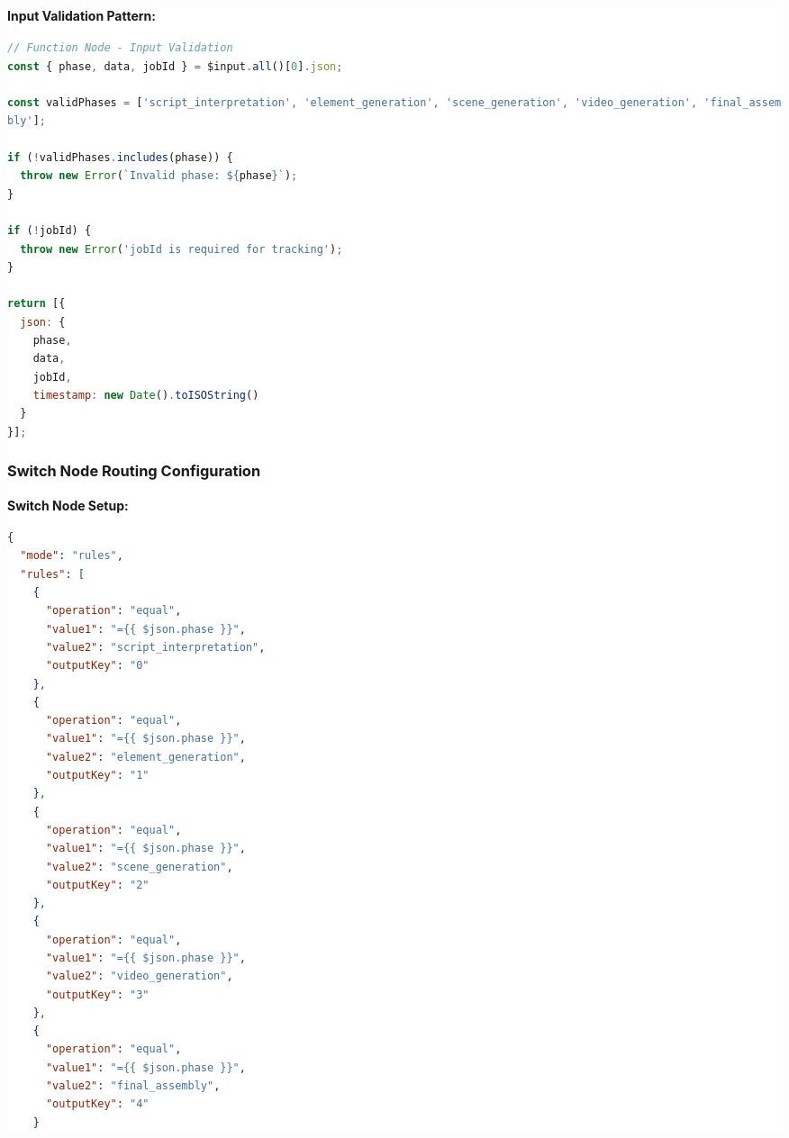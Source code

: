 **Input Validation Pattern:**

```javascript
// Function Node - Input Validation
const { phase, data, jobId } = $input.all()[0].json;

const validPhases = ['script_interpretation', 'element_generation', 'scene_generation', 'video_generation', 'final_assembly'];

if (!validPhases.includes(phase)) {
  throw new Error(`Invalid phase: ${phase}`);
}

if (!jobId) {
  throw new Error('jobId is required for tracking');
}

return [{
  json: {
    phase,
    data,
    jobId,
    timestamp: new Date().toISOString()
  }
}];
```


### Switch Node Routing Configuration

**Switch Node Setup:**

```json
{
  "mode": "rules",
  "rules": [
    {
      "operation": "equal",
      "value1": "={{ $json.phase }}",
      "value2": "script_interpretation",
      "outputKey": "0"
    },
    {
      "operation": "equal", 
      "value1": "={{ $json.phase }}",
      "value2": "element_generation",
      "outputKey": "1"
    },
    {
      "operation": "equal",
      "value1": "={{ $json.phase }}",
      "value2": "scene_generation", 
      "outputKey": "2"
    },
    {
      "operation": "equal",
      "value1": "={{ $json.phase }}",
      "value2": "video_generation",
      "outputKey": "3"
    },
    {
      "operation": "equal",
      "value1": "={{ $json.phase }}",
      "value2": "final_assembly",
      "outputKey": "4"
    }
```